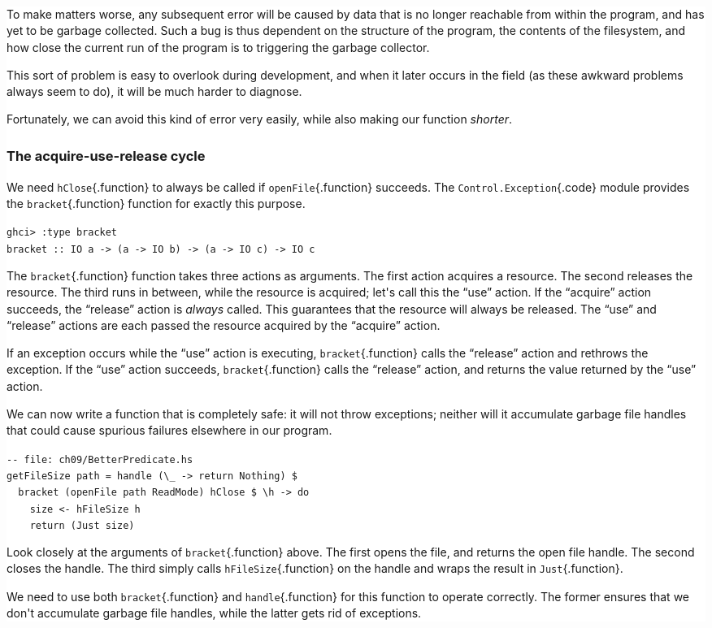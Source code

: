 To make matters worse, any subsequent error will be caused by data that
is no longer reachable from within the program, and has yet to be
garbage collected. Such a bug is thus dependent on the structure of the
program, the contents of the filesystem, and how close the current run
of the program is to triggering the garbage collector.

This sort of problem is easy to overlook during development, and when it
later occurs in the field (as these awkward problems always seem to do),
it will be much harder to diagnose.

Fortunately, we can avoid this kind of error very easily, while also
making our function *shorter*.

### The acquire-use-release cycle

We need `hClose`{.function} to always be called if `openFile`{.function}
succeeds. The `Control.Exception`{.code} module provides the
`bracket`{.function} function for exactly this purpose.

~~~~ {#simplefinder.ghci:bracket .screen}
ghci> :type bracket
bracket :: IO a -> (a -> IO b) -> (a -> IO c) -> IO c
~~~~

The `bracket`{.function} function takes three actions as arguments. The
first action acquires a resource. The second releases the resource. The
third runs in between, while the resource is acquired; let's call this
the “use” action. If the “acquire” action succeeds, the “release” action
is *always* called. This guarantees that the resource will always be
released. The “use” and “release” actions are each passed the resource
acquired by the “acquire” action.

If an exception occurs while the “use” action is executing,
`bracket`{.function} calls the “release” action and rethrows the
exception. If the “use” action succeeds, `bracket`{.function} calls the
“release” action, and returns the value returned by the “use” action.

We can now write a function that is completely safe: it will not throw
exceptions; neither will it accumulate garbage file handles that could
cause spurious failures elsewhere in our program.

~~~~ {#BetterPredicate.hs:getFileSize .programlisting}
-- file: ch09/BetterPredicate.hs
getFileSize path = handle (\_ -> return Nothing) $
  bracket (openFile path ReadMode) hClose $ \h -> do
    size <- hFileSize h
    return (Just size)
~~~~

Look closely at the arguments of `bracket`{.function} above. The first
opens the file, and returns the open file handle. The second closes the
handle. The third simply calls `hFileSize`{.function} on the handle and
wraps the result in `Just`{.function}.

We need to use both `bracket`{.function} and `handle`{.function} for
this function to operate correctly. The former ensures that we don't
accumulate garbage file handles, while the latter gets rid of
exceptions.
